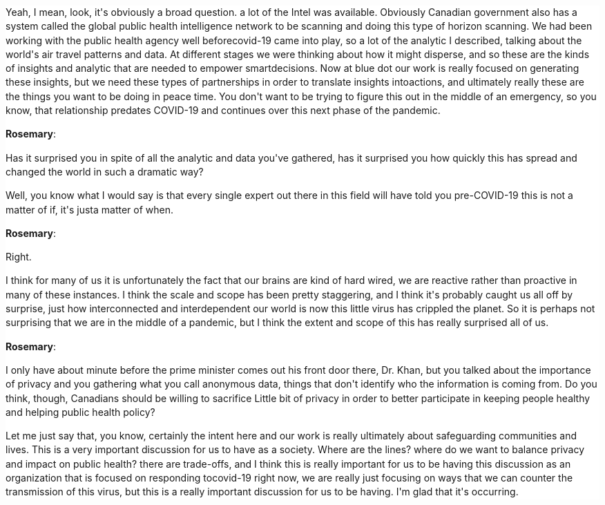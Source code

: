 

Yeah, I mean, look, it's obviously a broad question.
a lot of the Intel was available.
Obviously Canadian government also has a system called the global public health intelligence network to be scanning and doing this type of horizon scanning.
We had been working with the public health agency well beforecovid-19 came into play, so a lot of the analytic I described, talking about the world's air travel patterns and data.
At different stages we were thinking about how it might disperse, and so these are the kinds of insights and analytic that are needed to empower smartdecisions.
Now at blue dot our work is really focused on generating these insights, but we need these types of partnerships in order to translate insights intoactions, and ultimately really these are the things you want to be doing in peace time.
You don't want to be trying to figure this out in the middle of an emergency, so you know, that relationship predates COVID-19 and continues over this next phase of the pandemic.



**Rosemary**:

Has it surprised you in spite of all the analytic and data you've gathered, has it surprised you how quickly this has spread and changed the world in such a dramatic way?



Well, you know what I would say is that every single expert out there in this field will have told you pre-COVID-19 this is not a matter of if, it's justa matter of when.



**Rosemary**:

Right.



I think for many of us it is unfortunately the fact that our brains are kind of hard wired, we are reactive rather than proactive in many of these instances.
I think the scale and scope has been pretty staggering, and I think it's probably caught us all off by surprise, just how interconnected and interdependent our world is now this little virus has crippled the planet.
So it is perhaps not surprising that we are in the middle of a pandemic, but I think the extent and scope of this has really surprised all of us.



**Rosemary**:

I only have about minute before the prime minister comes out his front door there, Dr. Khan, but you talked about the importance of privacy and you gathering what you call anonymous data, things that don't identify who the information is coming from.
Do you think, though, Canadians should be willing to sacrifice Little bit of privacy in order to better participate in keeping people healthy and helping public health policy?



Let me just say that, you know, certainly the intent here and our work is really ultimately about safeguarding communities and lives.
This is a very important discussion for us to have as a society.
Where are the lines? where do we want to balance privacy and impact on public health? there are trade-offs, and I think this is really important for us to be having this discussion as an organization that is focused on responding tocovid-19 right now, we are really just focusing on ways that we can counter the transmission of this virus, but this is a really important discussion for us to be having.
I'm glad that it's occurring.
